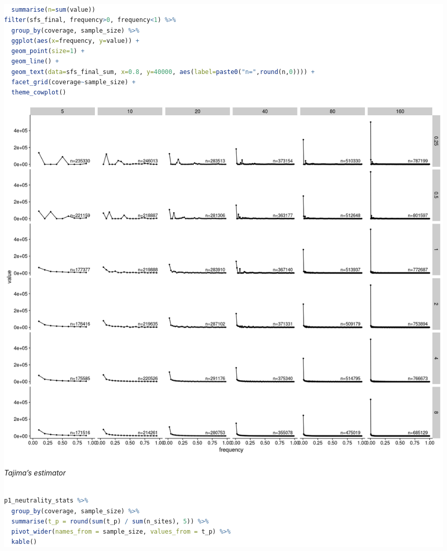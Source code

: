 ``` r
  summarise(n=sum(value))
filter(sfs_final, frequency>0, frequency<1) %>%
  group_by(coverage, sample_size) %>%
  ggplot(aes(x=frequency, y=value)) +
  geom_point(size=1) +
  geom_line() +
  geom_text(data=sfs_final_sum, x=0.8, y=40000, aes(label=paste0("n=",round(n,0)))) +
  facet_grid(coverage~sample_size) +
  theme_cowplot()
```

![](data_analysis_two_pop_fixed_m2_pos_files/figure-gfm/unnamed-chunk-25-1.png)

###### Tajima’s estimator

``` r
p1_neutrality_stats %>%
  group_by(coverage, sample_size) %>%
  summarise(t_p = round(sum(t_p) / sum(n_sites), 5)) %>%
  pivot_wider(names_from = sample_size, values_from = t_p) %>% 
  kable()
```
